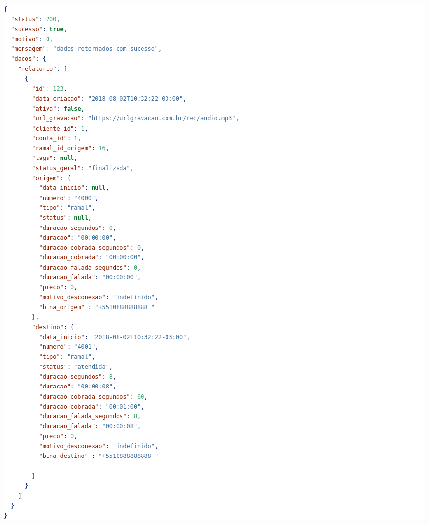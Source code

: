 ```json
{
  "status": 200,
  "sucesso": true,
  "motivo": 0,
  "mensagem": "dados retornados com sucesso",
  "dados": {
    "relatorio": [
      {
        "id": 123,
        "data_criacao": "2018-08-02T10:32:22-03:00",
        "ativa": false,
        "url_gravacao": "https://urlgravacao.com.br/rec/audio.mp3",
        "cliente_id": 1,
        "conta_id": 1,
        "ramal_id_origem": 16,
        "tags": null,
        "status_geral": "finalizada",
        "origem": {
          "data_inicio": null,
          "numero": "4000",
          "tipo": "ramal",
          "status": null,
          "duracao_segundos": 0,
          "duracao": "00:00:00",
          "duracao_cobrada_segundos": 0,
          "duracao_cobrada": "00:00:00",
          "duracao_falada_segundos": 0,
          "duracao_falada": "00:00:00",
          "preco": 0,
          "motivo_desconexao": "indefinido",
          "bina_origem" : "+5510888888888 "
        },
        "destino": {
          "data_inicio": "2018-08-02T10:32:22-03:00",
          "numero": "4001",
          "tipo": "ramal",
          "status": "atendida",
          "duracao_segundos": 8,
          "duracao": "00:00:08",
          "duracao_cobrada_segundos": 60,
          "duracao_cobrada": "00:01:00",
          "duracao_falada_segundos": 8,
          "duracao_falada": "00:00:08",
          "preco": 0,
          "motivo_desconexao": "indefinido",
          "bina_destino" : "+5510888888888 "

        }
      }
    ]
  }
}
```
